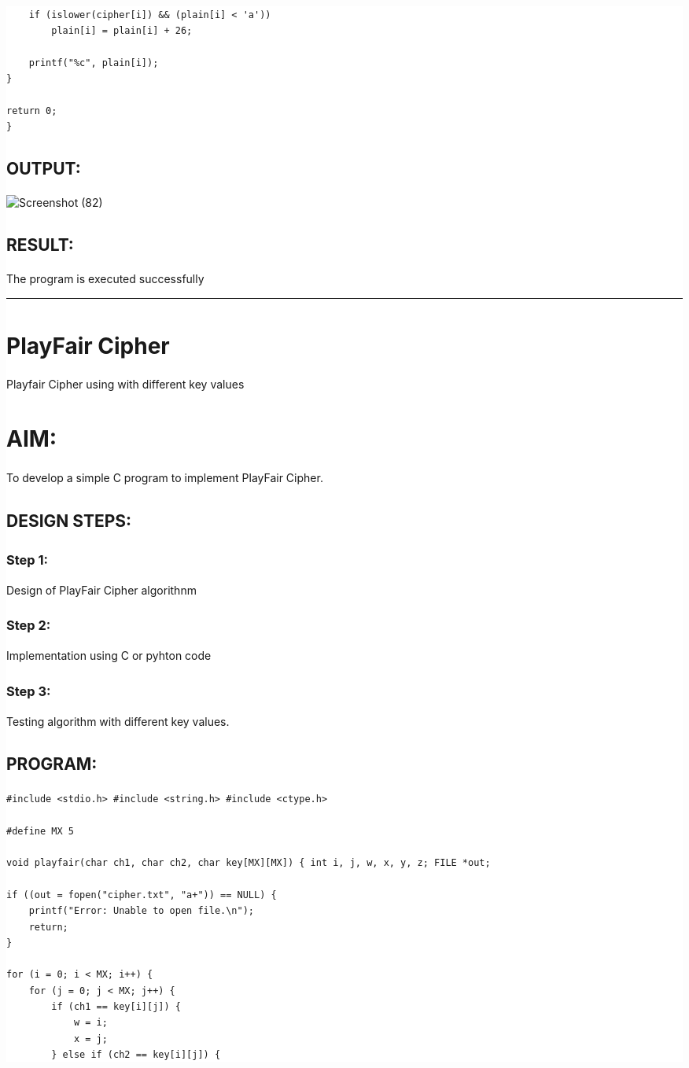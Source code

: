 ```
    if (islower(cipher[i]) && (plain[i] < 'a'))
        plain[i] = plain[i] + 26;
        
    printf("%c", plain[i]);
}

return 0;
}
```

## OUTPUT:

![Screenshot (82)](https://github.com/Prasanna-CSE/Cryptography---19CS412-classical-techqniques/assets/119102676/33192fda-8d36-4f3a-9418-4edf7793d325)


## RESULT:
The program is executed successfully

---------------------------------

# PlayFair Cipher
Playfair Cipher using with different key values

# AIM:

To develop a simple C program to implement PlayFair Cipher.

## DESIGN STEPS:

### Step 1:

Design of PlayFair Cipher algorithnm 

### Step 2:

Implementation using C or pyhton code

### Step 3:

Testing algorithm with different key values. 

## PROGRAM:
```
#include <stdio.h> #include <string.h> #include <ctype.h>

#define MX 5

void playfair(char ch1, char ch2, char key[MX][MX]) { int i, j, w, x, y, z; FILE *out;

if ((out = fopen("cipher.txt", "a+")) == NULL) {
    printf("Error: Unable to open file.\n");
    return;
}

for (i = 0; i < MX; i++) {
    for (j = 0; j < MX; j++) {
        if (ch1 == key[i][j]) {
            w = i;
            x = j;
        } else if (ch2 == key[i][j]) {
```
